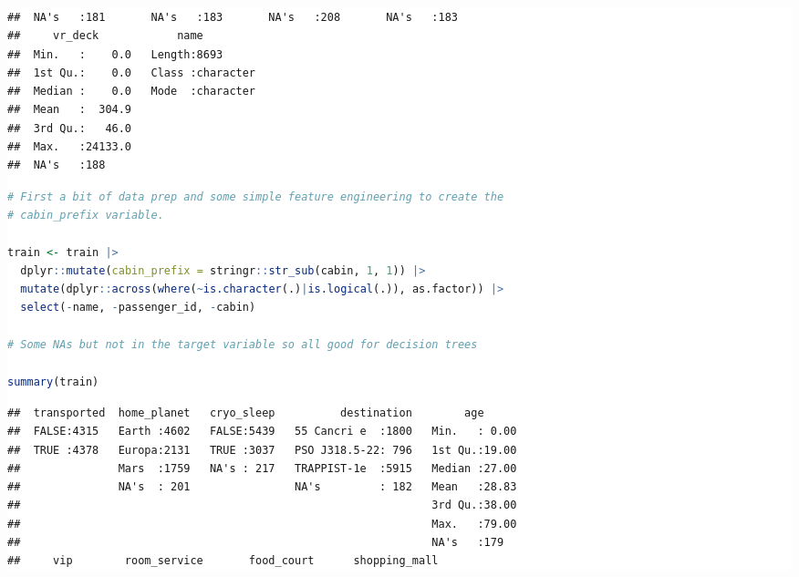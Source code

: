     ##  NA's   :181       NA's   :183       NA's   :208       NA's   :183      
    ##     vr_deck            name          
    ##  Min.   :    0.0   Length:8693       
    ##  1st Qu.:    0.0   Class :character  
    ##  Median :    0.0   Mode  :character  
    ##  Mean   :  304.9                     
    ##  3rd Qu.:   46.0                     
    ##  Max.   :24133.0                     
    ##  NA's   :188

``` r
# First a bit of data prep and some simple feature engineering to create the 
# cabin_prefix variable.

train <- train |> 
  dplyr::mutate(cabin_prefix = stringr::str_sub(cabin, 1, 1)) |> 
  mutate(dplyr::across(where(~is.character(.)|is.logical(.)), as.factor)) |> 
  select(-name, -passenger_id, -cabin) 

# Some NAs but not in the target variable so all good for decision trees

summary(train)
```

    ##  transported  home_planet   cryo_sleep          destination        age       
    ##  FALSE:4315   Earth :4602   FALSE:5439   55 Cancri e  :1800   Min.   : 0.00  
    ##  TRUE :4378   Europa:2131   TRUE :3037   PSO J318.5-22: 796   1st Qu.:19.00  
    ##               Mars  :1759   NA's : 217   TRAPPIST-1e  :5915   Median :27.00  
    ##               NA's  : 201                NA's         : 182   Mean   :28.83  
    ##                                                               3rd Qu.:38.00  
    ##                                                               Max.   :79.00  
    ##                                                               NA's   :179    
    ##     vip        room_service       food_court      shopping_mall    